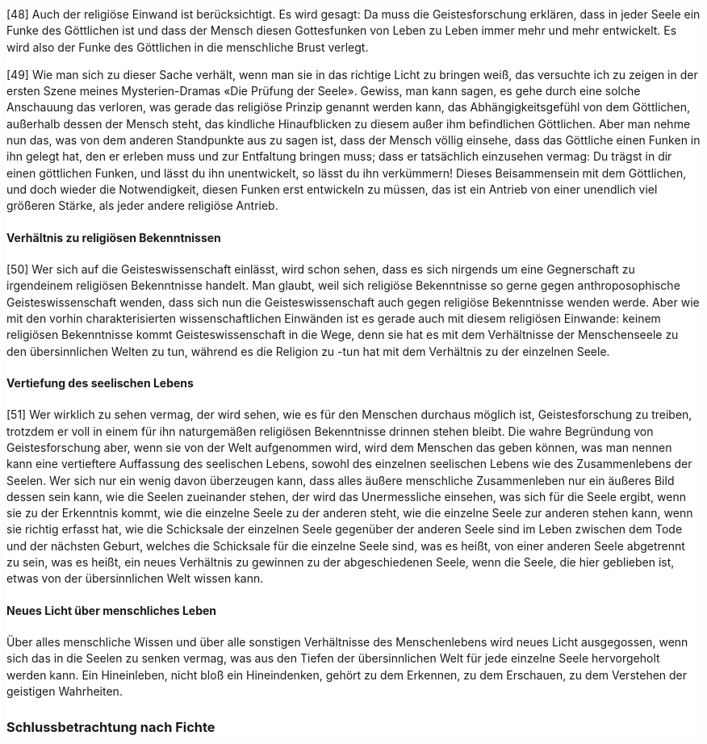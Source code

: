 [48] Auch der religiöse Einwand ist berücksichtigt. Es wird gesagt: Da muss die Geistesforschung erklären, dass in jeder Seele ein Funke des Göttlichen ist und dass der Mensch diesen Gottesfunken von Leben zu Leben immer mehr und mehr entwickelt. Es wird also der Funke des Göttlichen in die menschliche Brust verlegt.

[49] Wie man sich zu dieser Sache verhält, wenn man sie in das richtige Licht zu bringen weiß, das versuchte ich zu zeigen in der ersten Szene meines Mysterien-Dramas «Die Prüfung der Seele». Gewiss, man kann sagen, es gehe durch eine solche Anschauung das verloren, was gerade das religiöse Prinzip genannt werden kann, das Abhängigkeitsgefühl von dem Göttlichen, außerhalb dessen der Mensch steht, das kindliche Hinaufblicken zu diesem außer ihm befindlichen Göttlichen. Aber man nehme nun das, was von dem anderen Standpunkte aus zu sagen ist, dass der Mensch völlig einsehe, dass das Göttliche einen Funken in ihn gelegt hat, den er erleben muss und zur Entfaltung bringen muss; dass er tatsächlich einzusehen vermag: Du trägst in dir einen göttlichen Funken, und lässt du ihn unentwickelt, so lässt du ihn verkümmern! Dieses Beisammensein mit dem Göttlichen, und doch wieder die Notwendigkeit, diesen Funken erst entwickeln zu müssen, das ist ein Antrieb von einer unendlich viel größeren Stärke, als jeder andere religiöse Antrieb.

#### Verhältnis zu religiösen Bekenntnissen

[50] Wer sich auf die Geisteswissenschaft einlässt, wird schon sehen, dass es sich nirgends um eine Gegnerschaft zu irgendeinem religiösen Bekenntnisse handelt. Man glaubt, weil sich religiöse Bekenntnisse so gerne gegen anthroposophische Geisteswissenschaft wenden, dass sich nun die Geisteswissenschaft auch gegen religiöse Bekenntnisse wenden werde. Aber wie mit den vorhin charakterisierten wissenschaftlichen Einwänden ist es gerade auch mit diesem religiösen Einwande: keinem religiösen Bekenntnisse kommt Geisteswissenschaft in die Wege, denn sie hat es mit dem Verhältnisse der Menschenseele zu den übersinnlichen Welten zu tun, während es die Religion zu -tun hat mit dem Verhältnis zu der einzelnen Seele.

#### Vertiefung des seelischen Lebens

[51] Wer wirklich zu sehen vermag, der wird sehen, wie es für den Menschen durchaus möglich ist, Geistesforschung zu treiben, trotzdem er voll in einem für ihn naturgemäßen religiösen Bekenntnisse drinnen stehen bleibt. Die wahre Begründung von Geistesforschung aber, wenn sie von der Welt aufgenommen wird, wird dem Menschen das geben können, was man nennen kann eine vertieftere Auffassung des seelischen Lebens, sowohl des einzelnen seelischen Lebens wie des Zusammenlebens der Seelen. Wer sich nur ein wenig davon überzeugen kann, dass alles äußere menschliche Zusammenleben nur ein äußeres Bild dessen sein kann, wie die Seelen zueinander stehen, der wird das Unermessliche einsehen, was sich für die Seele ergibt, wenn sie zu der Erkenntnis kommt, wie die einzelne Seele zu der anderen steht, wie die einzelne Seele zur anderen stehen kann, wenn sie richtig erfasst hat, wie die Schicksale der einzelnen Seele gegenüber der anderen Seele sind im Leben zwischen dem Tode und der nächsten Geburt, welches die Schicksale für die einzelne Seele sind, was es heißt, von einer anderen Seele abgetrennt zu sein, was es heißt, ein neues Verhältnis zu gewinnen zu der abgeschiedenen Seele, wenn die Seele, die hier geblieben ist, etwas von der übersinnlichen Welt wissen kann.

#### Neues Licht über menschliches Leben

Über alles menschliche Wissen und über alle sonstigen Verhältnisse des Menschenlebens wird neues Licht ausgegossen, wenn sich das in die Seelen zu senken vermag, was aus den Tiefen der übersinnlichen Welt für jede einzelne Seele hervorgeholt werden kann. Ein Hineinleben, nicht bloß ein Hineindenken, gehört zu dem Erkennen, zu dem Erschauen, zu dem Verstehen der geistigen Wahrheiten.

### Schlussbetrachtung nach Fichte
